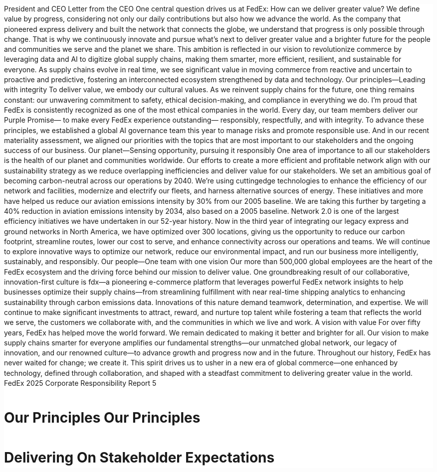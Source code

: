  President and CEO Letter from the CEO One central question drives us at FedEx: How can we deliver greater value? We define value by progress, considering not only our daily contributions but also how we advance the world. As the company that pioneered express delivery and built the network that connects the globe, we understand that progress is only possible through change. That is why we continuously innovate and pursue what’s next to deliver greater value and a brighter future for the people and communities we serve and the planet we share. This ambition is reflected in our vision to revolutionize commerce by leveraging data and AI to digitize global supply chains, making them smarter, more efficient, resilient, and sustainable for everyone. As supply chains evolve in real time, we see significant value in moving commerce from reactive and uncertain to proactive and predictive, fostering an interconnected ecosystem strengthened by data and technology. Our principles—Leading with integrity To deliver value, we embody our cultural values. As we reinvent supply chains for the future, one thing remains constant: our unwavering commitment to safety, ethical decision-making, and compliance in everything we do. I’m proud that FedEx is consistently recognized as one of the most ethical companies in the world. Every day, our team members deliver our Purple Promise— to make every FedEx experience outstanding— responsibly, respectfully, and with integrity. To advance these principles, we established a global AI governance team this year to manage risks and promote responsible use. And in our recent materiality assessment, we aligned our priorities with the topics that are most important to our stakeholders and the ongoing success of our business. Our planet—Sensing opportunity, pursuing it responsibly One area of importance to all our stakeholders is the health of our planet and communities worldwide. Our efforts to create a more efficient and profitable network align with our sustainability strategy as we reduce overlapping inefficiencies and deliver value for our stakeholders. We set an ambitious goal of becoming carbon-neutral across our operations by 2040. We’re using cuttingedge technologies to enhance the efficiency of our network and facilities, modernize and electrify our fleets, and harness alternative sources of energy. These initiatives and more have helped us reduce our aviation emissions intensity by 30% from our 2005 baseline. We are taking this further by targeting a 40% reduction in aviation emissions intensity by 2034, also based on a 2005 baseline. Network 2.0 is one of the largest efficiency initiatives we have undertaken in our 52-year history. Now in the third year of integrating our legacy express and ground networks in North America, we have optimized over 300 locations, giving us the opportunity to reduce our carbon footprint, streamline routes, lower our cost to serve, and enhance connectivity across our operations and teams. We will continue to explore innovative ways to optimize our network, reduce our environmental impact, and run our business more intelligently, sustainably, and responsibly. Our people—One team with one vision Our more than 500,000 global employees are the heart of the FedEx ecosystem and the driving force behind our mission to deliver value. One groundbreaking result of our collaborative, innovation-first culture is fdx—a pioneering e-commerce platform that leverages powerful FedEx network insights to help businesses optimize their supply chains—from streamlining fulfillment with near real-time shipping analytics to enhancing sustainability through carbon emissions data. Innovations of this nature demand teamwork, determination, and expertise. We will continue to make significant investments to attract, reward, and nurture top talent while fostering a team that reflects the world we serve, the customers we collaborate with, and the communities in which we live and work. A vision with value For over fifty years, FedEx has helped move the world forward. We remain dedicated to making it better and brighter for all. Our vision to make supply chains smarter for everyone amplifies our fundamental strengths—our unmatched global network, our legacy of innovation, and our renowned culture—to advance growth and progress now and in the future. Throughout our history, FedEx has never waited for change; we create it. This spirit drives us to usher in a new era of global commerce—one enhanced by technology, defined through collaboration, and shaped with a steadfast commitment to delivering greater value in the world. FedEx 2025 Corporate Responsibility Report 5 
# Our Principles Our Principles
 
# Delivering On Stakeholder Expectations